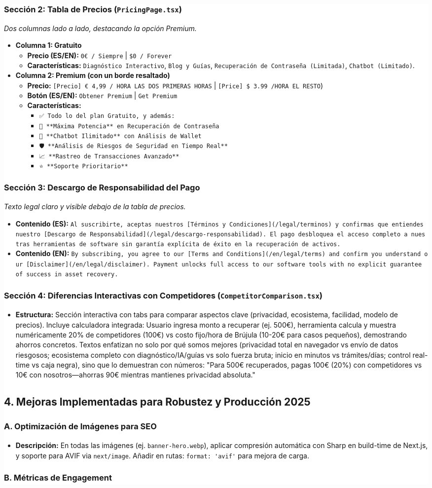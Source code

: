 ### **Sección 2: Tabla de Precios (`PricingPage.tsx`)**

*Dos columnas lado a lado, destacando la opción Premium.*

- **Columna 1: Gratuito**
  - **Precio (ES/EN):** `0€ / Siempre` | `$0 / Forever`
  - **Características:** `Diagnóstico Interactivo`, `Blog y Guías`, `Recuperación de Contraseña (Limitada)`, `Chatbot (Limitado)`.
- **Columna 2: Premium (con un borde resaltado)**
  - **Precio:** `[Precio] € 4,99 / HORA LAS DOS PRIMERAS HORAS` | `[Price] $ 3.99 /HORA EL RESTO`)
  - **Botón (ES/EN):** `Obtener Premium` | `Get Premium`
  - **Características:**
    - `✅ Todo lo del plan Gratuito, y además:`
    - `🚀 **Máxima Potencia** en Recuperación de Contraseña`
    - `🤖 **Chatbot Ilimitado** con Análisis de Wallet`
    - `🛡️ **Análisis de Riesgos de Seguridad en Tiempo Real**`
    - `📈 **Rastreo de Transacciones Avanzado**`
    - `⭐ **Soporte Prioritario**`

### **Sección 3: Descargo de Responsabilidad del Pago**

*Texto legal claro y visible debajo de la tabla de precios.*

- **Contenido (ES):** `Al suscribirte, aceptas nuestros [Términos y Condiciones](/legal/terminos) y confirmas que entiendes nuestro [Descargo de Responsabilidad](/legal/descargo-responsabilidad). El pago desbloquea el acceso completo a nuestras herramientas de software sin garantía explícita de éxito en la recuperación de activos.`
- **Contenido (EN):** `By subscribing, you agree to our [Terms and Conditions](/en/legal/terms) and confirm you understand our [Disclaimer](/en/legal/disclaimer). Payment unlocks full access to our software tools with no explicit guarantee of success in asset recovery.`

### **Sección 4: Diferencias Interactivas con Competidores (`CompetitorComparison.tsx`)**

- **Estructura:** Sección interactiva con tabs para comparar aspectos clave (privacidad, ecosistema, facilidad, modelo de precios). Incluye calculadora integrada: Usuario ingresa monto a recuperar (ej. 500€), herramienta calcula y muestra numéricamente 20% de competidores (100€) vs costo fijo/hora de Brújula (10-20€ para casos pequeños), demostrando ahorros concretos. Textos enfatizan no solo por qué somos mejores (privacidad total en navegador vs envío de datos riesgosos; ecosistema completo con diagnóstico/IA/guías vs solo fuerza bruta; inicio en minutos vs trámites/días; control real-time vs caja negra), sino que lo demuestran con números: "Para 500€ recuperados, pagas 100€ (20%) con competidores vs 10€ con nosotros—ahorras 90€ mientras mantienes privacidad absoluta."

## 4. Mejoras Implementadas para Robustez y Producción 2025

### **A. Optimización de Imágenes para SEO**

- **Descripción:** En todas las imágenes (ej. `banner-hero.webp`), aplicar compresión automática con Sharp en build-time de Next.js, y soporte para AVIF via `next/image`. Añadir en rutas: `format: 'avif'` para mejora de carga.

### **B. Métricas de Engagement**

